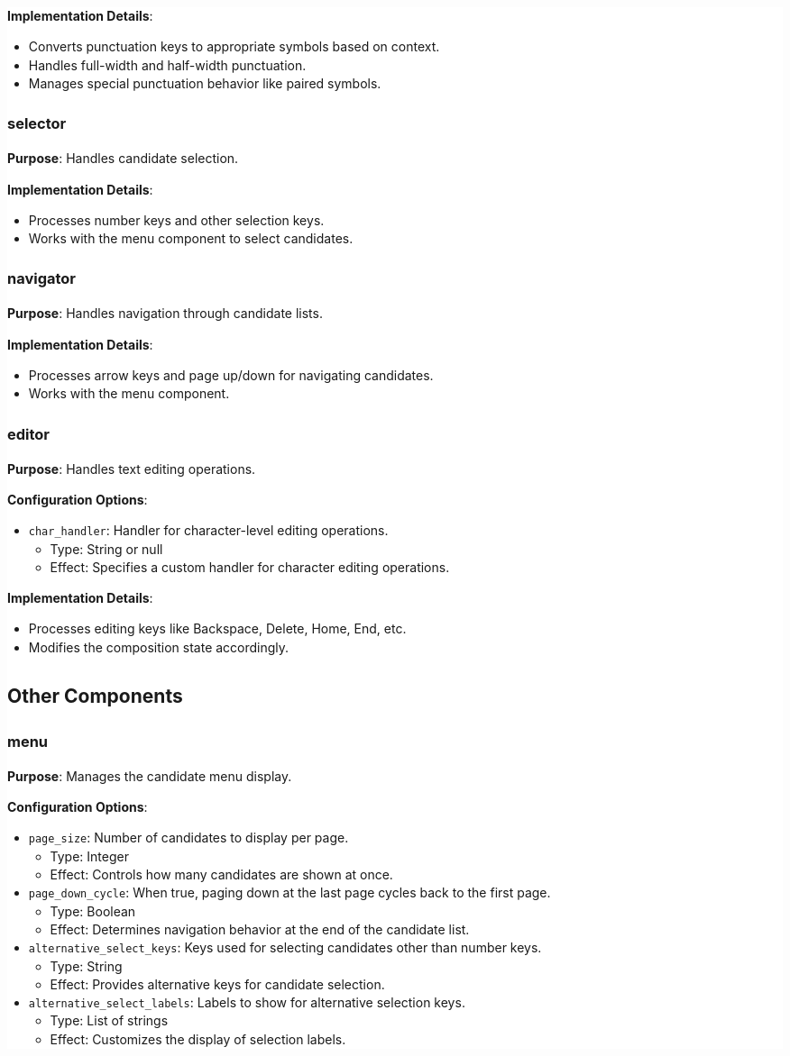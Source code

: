 **Implementation Details**:
- Converts punctuation keys to appropriate symbols based on context.
- Handles full-width and half-width punctuation.
- Manages special punctuation behavior like paired symbols.

### selector

**Purpose**: Handles candidate selection.

**Implementation Details**:
- Processes number keys and other selection keys.
- Works with the menu component to select candidates.

### navigator

**Purpose**: Handles navigation through candidate lists.

**Implementation Details**:
- Processes arrow keys and page up/down for navigating candidates.
- Works with the menu component.

### editor

**Purpose**: Handles text editing operations.

**Configuration Options**:
- `char_handler`: Handler for character-level editing operations.
  - Type: String or null
  - Effect: Specifies a custom handler for character editing operations.

**Implementation Details**:
- Processes editing keys like Backspace, Delete, Home, End, etc.
- Modifies the composition state accordingly.

## Other Components

### menu

**Purpose**: Manages the candidate menu display.

**Configuration Options**:
- `page_size`: Number of candidates to display per page.
  - Type: Integer
  - Effect: Controls how many candidates are shown at once.
- `page_down_cycle`: When true, paging down at the last page cycles back to the first page.
  - Type: Boolean
  - Effect: Determines navigation behavior at the end of the candidate list.
- `alternative_select_keys`: Keys used for selecting candidates other than number keys.
  - Type: String
  - Effect: Provides alternative keys for candidate selection.
- `alternative_select_labels`: Labels to show for alternative selection keys.
  - Type: List of strings
  - Effect: Customizes the display of selection labels.
